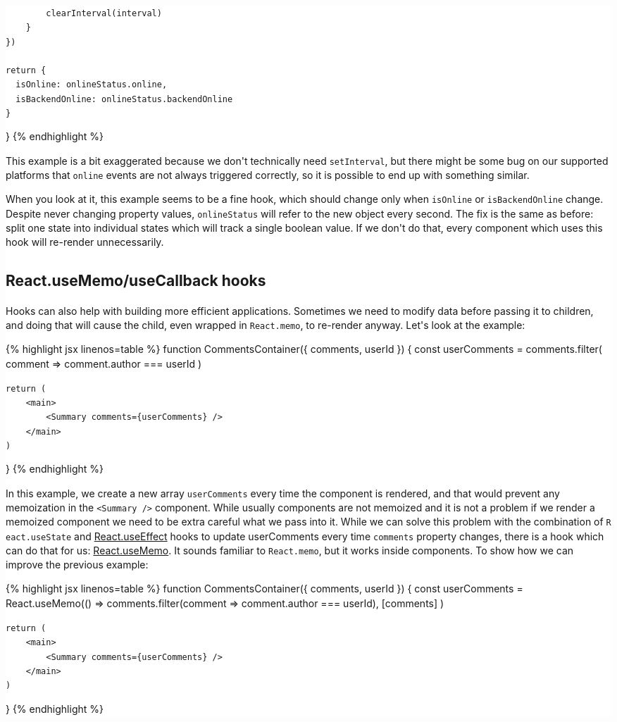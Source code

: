             clearInterval(interval)
        }
    })

    return {
      isOnline: onlineStatus.online,
      isBackendOnline: onlineStatus.backendOnline
    }
}
{% endhighlight %}

This example is a bit exaggerated because we don't technically need `setInterval`, but there might be some bug on our supported platforms that `online` events are not always triggered correctly, so it is possible to end up with something similar.

When you look at it, this example seems to be a fine hook, which should change only when `isOnline` or `isBackendOnline` change. Despite never changing property values, `onlineStatus` will refer to the new object every second. The fix is the same as before: split one state into individual states which will track a single boolean value. If we don't do that, every component which uses this hook will re-render unnecessarily.

## React.useMemo/useCallback hooks

Hooks can also help with building more efficient applications. Sometimes we need to modify data before passing it to children, and doing that will cause the child, even wrapped in `React.memo`, to re-render anyway. Let's look at the example:

{% highlight jsx linenos=table %}
function CommentsContainer({ comments, userId }) {
    const userComments = comments.filter(
      comment => comment.author === userId
    )

    return (
        <main>
            <Summary comments={userComments} />
        </main>
    )
}
{% endhighlight %}

In this example, we create a new array `userComments` every time the component is rendered, and that would prevent any memoization in the `<Summary />` component. While usually components are not memoized and it is not a problem if we render a memoized component we need to be extra careful what we pass into it. While we can solve this problem with the combination of `React.useState` and [React.useEffect](https://reactjs.org/docs/hooks-reference.html#useeffect) hooks to update userComments every time `comments` property changes, there is a hook which can do that for us: [React.useMemo](https://reactjs.org/docs/hooks-reference.html#usememo). It sounds familiar to `React.memo`, but it works inside components. To show how we can improve the previous example:

{% highlight jsx linenos=table %}
function CommentsContainer({ comments, userId }) {
    const userComments = React.useMemo(() =>
      comments.filter(comment => comment.author === userId),
      [comments]
    )

    return (
        <main>
            <Summary comments={userComments} />
        </main>
    )
}
{% endhighlight %}
